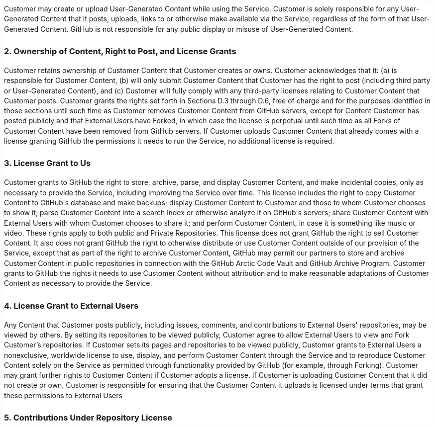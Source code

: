 Customer may create or upload User-Generated Content while using the Service. Customer is solely responsible for any User-Generated Content that it posts, uploads, links to or otherwise make available via the Service, regardless of the form of that User-Generated Content. GitHub is not responsible for any public display or misuse of User-Generated Content.

### [](#2-ownership-of-content-right-to-post-and-license-grants)2. Ownership of Content, Right to Post, and License Grants ###

Customer retains ownership of Customer Content that Customer creates or owns. Customer acknowledges that it: (a) is responsible for Customer Content, (b) will only submit Customer Content that Customer has the right to post (including third party or User-Generated Content), and (c) Customer will fully comply with any third-party licenses relating to Customer Content that Customer posts.
Customer grants the rights set forth in Sections D.3 through D.6, free of charge and for the purposes identified in those sections until such time as Customer removes Customer Content from GitHub servers, except for Content Customer has posted publicly and that External Users have Forked, in which case the license is perpetual until such time as all Forks of Customer Content have been removed from GitHub servers. If Customer uploads Customer Content that already comes with a license granting GitHub the permissions it needs to run the Service, no additional license is required.

### [](#3-license-grant-to-us)3. License Grant to Us ###

Customer grants to GitHub the right to store, archive, parse, and display Customer Content, and make incidental copies, only as necessary to provide the Service, including improving the Service over time. This license includes the right to copy Customer Content to GitHub's database and make backups; display Customer Content to Customer and those to whom Customer chooses to show it; parse Customer Content into a search index or otherwise analyze it on GitHub's servers; share Customer Content with External Users with whom Customer chooses to share it; and perform Customer Content, in case it is something like music or video. These rights apply to both public and Private Repositories. This license does not grant GitHub the right to sell Customer Content. It also does not grant GitHub the right to otherwise distribute or use Customer Content outside of our provision of the Service, except that as part of the right to archive Customer Content, GitHub may permit our partners to store and archive Customer Content in public repositories in connection with the GitHub Arctic Code Vault and GitHub Archive Program. Customer grants to GitHub the rights it needs to use Customer Content without attribution and to make reasonable adaptations of Customer Content as necessary to provide the Service.

### [](#4-license-grant-to-external-users)4. License Grant to External Users ###

Any Content that Customer posts publicly, including issues, comments, and contributions to External Users' repositories, may be viewed by others. By setting its repositories to be viewed publicly, Customer agree to allow External Users to view and Fork Customer’s repositories.
If Customer sets its pages and repositories to be viewed publicly, Customer grants to External Users a nonexclusive, worldwide license to use, display, and perform Customer Content through the Service and to reproduce Customer Content solely on the Service as permitted through functionality provided by GitHub (for example, through Forking). Customer may grant further rights to Customer Content if Customer adopts a license. If Customer is uploading Customer Content that it did not create or own, Customer is responsible for ensuring that the Customer Content it uploads is licensed under terms that grant these permissions to External Users

### [](#5-contributions-under-repository-license)5. Contributions Under Repository License ###

